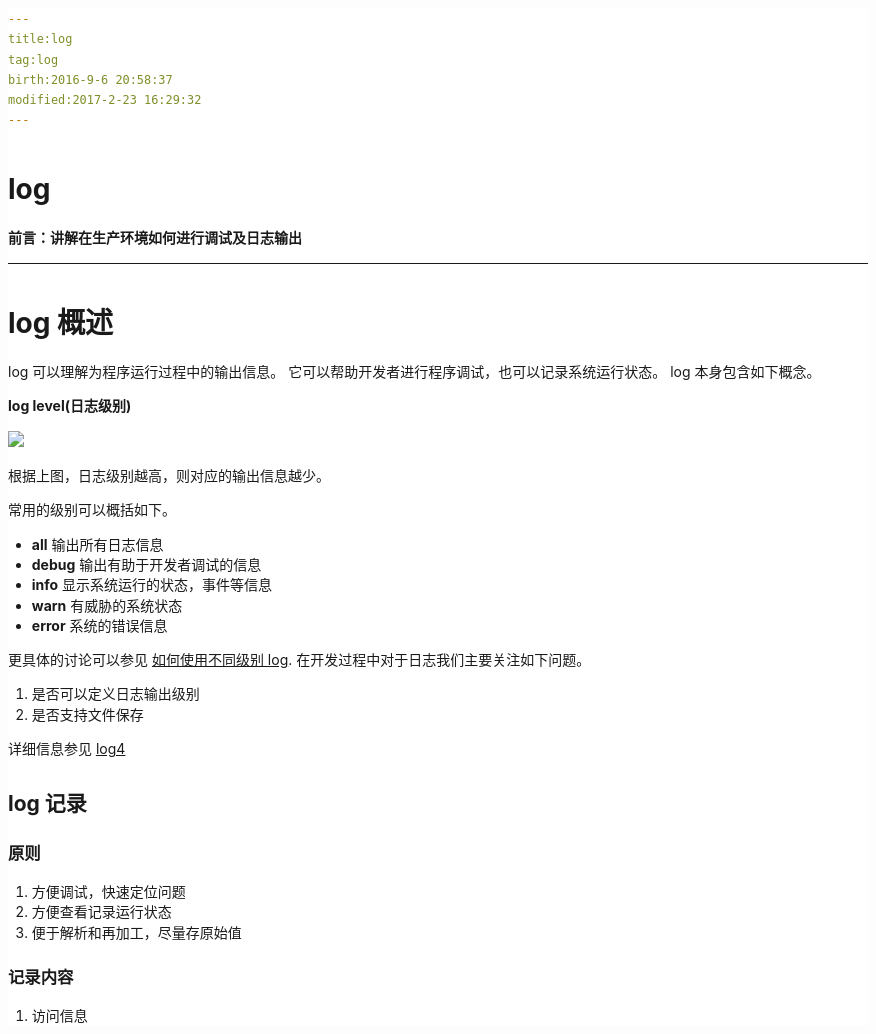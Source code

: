 ```yaml
---   
title:log   
tag:log   
birth:2016-9-6 20:58:37   
modified:2017-2-23 16:29:32   
---
```


log
===
**前言：讲解在生产环境如何进行调试及日志输出**  

----

# log 概述

log 可以理解为程序运行过程中的输出信息。
它可以帮助开发者进行程序调试，也可以记录系统运行状态。
log 本身包含如下概念。

**log level(日志级别)**

![](../../../../Documents/gitbook/self_web/img/log_levels.png)

根据上图，日志级别越高，则对应的输出信息越少。

常用的级别可以概括如下。

* **all** 输出所有日志信息
* **debug** 输出有助于开发者调试的信息
* **info** 显示系统运行的状态，事件等信息
* **warn** 有威胁的系统状态
* **error** 系统的错误信息

更具体的讨论可以参见 [如何使用不同级别 log](http://stackoverflow.com/questions/2031163/when-to-use-the-different-log-levels).
在开发过程中对于日志我们主要关注如下问题。

1. 是否可以定义日志输出级别
2. 是否支持文件保存

详细信息参见  [log4](https://logging.apache.org/log4j/2.x/manual/architecture.html)


## log 记录
### 原则
1. 方便调试，快速定位问题
2. 方便查看记录运行状态
3. 便于解析和再加工，尽量存原始值
### 记录内容

1. 访问信息
